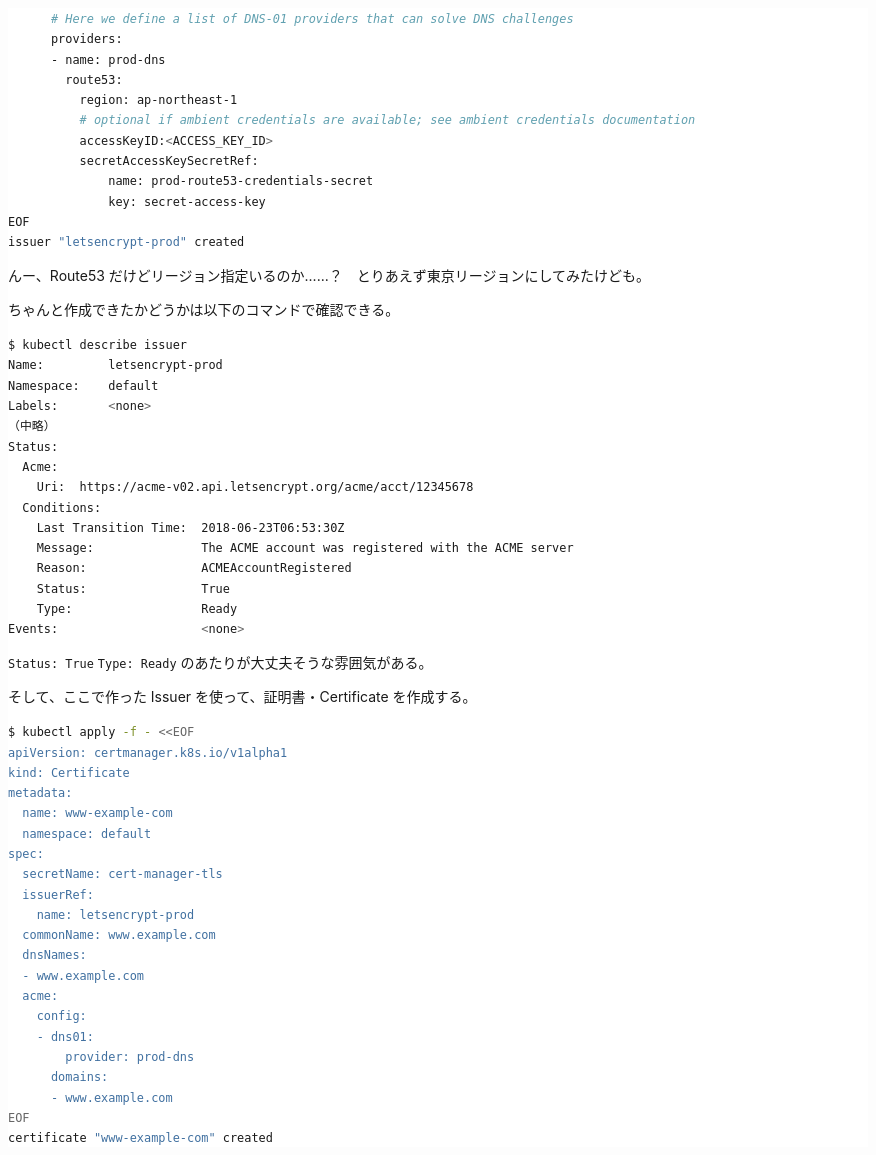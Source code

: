 ```sh
      # Here we define a list of DNS-01 providers that can solve DNS challenges
      providers:
      - name: prod-dns
        route53:
          region: ap-northeast-1
          # optional if ambient credentials are available; see ambient credentials documentation
          accessKeyID:<ACCESS_KEY_ID>
          secretAccessKeySecretRef:
              name: prod-route53-credentials-secret
              key: secret-access-key
EOF
issuer "letsencrypt-prod" created
```

んー、Route53 だけどリージョン指定いるのか......？　とりあえず東京リージョンにしてみたけども。


ちゃんと作成できたかどうかは以下のコマンドで確認できる。


```sh
$ kubectl describe issuer
Name:         letsencrypt-prod
Namespace:    default
Labels:       <none>
（中略）
Status:
  Acme:
    Uri:  https://acme-v02.api.letsencrypt.org/acme/acct/12345678
  Conditions:
    Last Transition Time:  2018-06-23T06:53:30Z
    Message:               The ACME account was registered with the ACME server
    Reason:                ACMEAccountRegistered
    Status:                True
    Type:                  Ready
Events:                    <none>
```

`Status: True` `Type: Ready` のあたりが大丈夫そうな雰囲気がある。


そして、ここで作った Issuer を使って、証明書・Certificate を作成する。


```sh
$ kubectl apply -f - <<EOF
apiVersion: certmanager.k8s.io/v1alpha1
kind: Certificate
metadata:
  name: www-example-com
  namespace: default
spec:
  secretName: cert-manager-tls
  issuerRef:
    name: letsencrypt-prod
  commonName: www.example.com
  dnsNames:
  - www.example.com
  acme:
    config:
    - dns01:
        provider: prod-dns
      domains:
      - www.example.com
EOF
certificate "www-example-com" created
```
